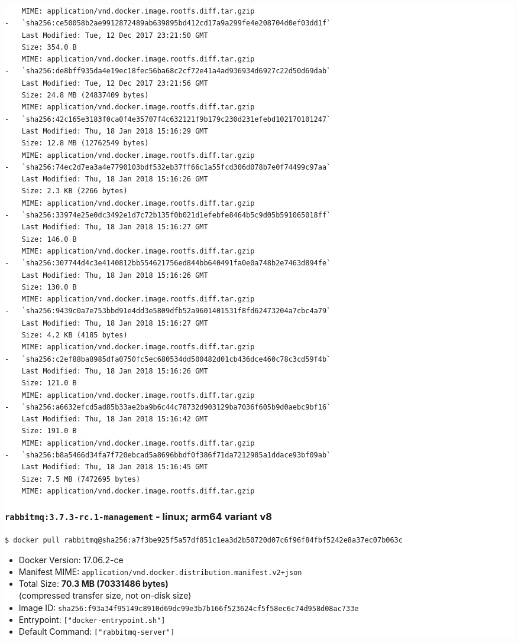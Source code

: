 		MIME: application/vnd.docker.image.rootfs.diff.tar.gzip
	-	`sha256:ce50058b2ae9912872489ab639895bd412cd17a9a299fe4e208704d0ef03dd1f`  
		Last Modified: Tue, 12 Dec 2017 23:21:50 GMT  
		Size: 354.0 B  
		MIME: application/vnd.docker.image.rootfs.diff.tar.gzip
	-	`sha256:de8bff935da4e19ec18fec56ba68c2cf72e41a4ad936934d6927c22d50d69dab`  
		Last Modified: Tue, 12 Dec 2017 23:21:56 GMT  
		Size: 24.8 MB (24837409 bytes)  
		MIME: application/vnd.docker.image.rootfs.diff.tar.gzip
	-	`sha256:42c165e3183f0ca0f4e35707f4c632121f9b179c230d231efebd102170101247`  
		Last Modified: Thu, 18 Jan 2018 15:16:29 GMT  
		Size: 12.8 MB (12762549 bytes)  
		MIME: application/vnd.docker.image.rootfs.diff.tar.gzip
	-	`sha256:74ec2d7ea3a4e7790103bdf532eb37ff66c1a55fcd306d078b7e0f74499c97aa`  
		Last Modified: Thu, 18 Jan 2018 15:16:26 GMT  
		Size: 2.3 KB (2266 bytes)  
		MIME: application/vnd.docker.image.rootfs.diff.tar.gzip
	-	`sha256:33974e25e0dc3492e1d7c72b135f0b021d1efebfe8464b5c9d05b591065018ff`  
		Last Modified: Thu, 18 Jan 2018 15:16:27 GMT  
		Size: 146.0 B  
		MIME: application/vnd.docker.image.rootfs.diff.tar.gzip
	-	`sha256:307744d4c3e4140812bb554621756ed844bb640491fa0e0a748b2e7463d894fe`  
		Last Modified: Thu, 18 Jan 2018 15:16:26 GMT  
		Size: 130.0 B  
		MIME: application/vnd.docker.image.rootfs.diff.tar.gzip
	-	`sha256:9439c0a7e753bbd91e4dd3e5809dfb52a9601401531f8fd62473204a7cbc4a79`  
		Last Modified: Thu, 18 Jan 2018 15:16:27 GMT  
		Size: 4.2 KB (4185 bytes)  
		MIME: application/vnd.docker.image.rootfs.diff.tar.gzip
	-	`sha256:c2ef88ba8985dfa0750fc5ec680534dd500482d01cb436dce460c78c3cd59f4b`  
		Last Modified: Thu, 18 Jan 2018 15:16:26 GMT  
		Size: 121.0 B  
		MIME: application/vnd.docker.image.rootfs.diff.tar.gzip
	-	`sha256:a6632efcd5ad85b33ae2ba9b6c44c78732d903129ba7036f605b9d0aebc9bf16`  
		Last Modified: Thu, 18 Jan 2018 15:16:42 GMT  
		Size: 191.0 B  
		MIME: application/vnd.docker.image.rootfs.diff.tar.gzip
	-	`sha256:b8a5466d34fa7f720ebcad5a8696bbdf0f386f71da7212985a1ddace93bf09ab`  
		Last Modified: Thu, 18 Jan 2018 15:16:45 GMT  
		Size: 7.5 MB (7472695 bytes)  
		MIME: application/vnd.docker.image.rootfs.diff.tar.gzip

### `rabbitmq:3.7.3-rc.1-management` - linux; arm64 variant v8

```console
$ docker pull rabbitmq@sha256:a7f3be925f5a57df851c1ea3d2b50720d07c6f96f84fbf5242e8a37ec07b063c
```

-	Docker Version: 17.06.2-ce
-	Manifest MIME: `application/vnd.docker.distribution.manifest.v2+json`
-	Total Size: **70.3 MB (70331486 bytes)**  
	(compressed transfer size, not on-disk size)
-	Image ID: `sha256:f93a34f95149c8910d69dc99e3b7b166f523624cf5f58ec6c74d958d08ac733e`
-	Entrypoint: `["docker-entrypoint.sh"]`
-	Default Command: `["rabbitmq-server"]`
